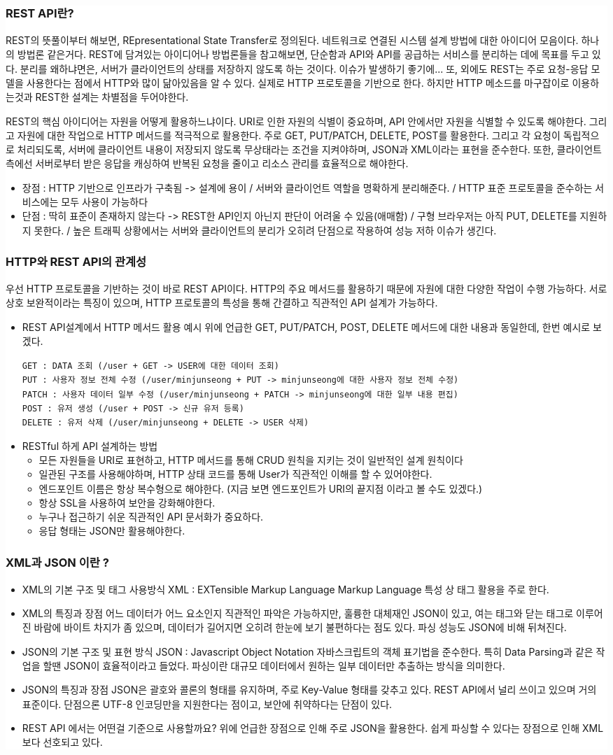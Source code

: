 ### REST API란?

REST의 뜻풀이부터 해보면, REpresentational State Transfer로 정의된다. 네트워크로 연결된 시스템 설계 방법에 대한 아이디어 모음이다. 하나의 방법론 같은거다. REST에 담겨있는 아이디어나 방법론들을 참고해보면, 단순함과 API와 API를 공급하는 서비스를 분리하는 데에 목표를 두고 있다. 분리를 왜하냐면은, 서버가 클라이언트의 상태를 저장하지 않도록 하는 것이다. 이슈가 발생하기 좋기에... 또, 외에도 REST는 주로 요청-응답 모델을 사용한다는 점에서 HTTP와 많이 닮아있음을 알 수 있다. 실제로 HTTP 프로토콜을 기반으로 한다. 하지만 HTTP 메소드를 마구잡이로 이용하는것과 REST한 설계는 차별점을 두어야한다.

REST의 핵심 아이디어는 자원을 어떻게 활용하느냐이다. URI로 인한 자원의 식별이 중요하며, API 안에서만 자원을 식별할 수 있도록 해야한다. 그리고 자원에 대한 작업으로 HTTP 메서드를 적극적으로 활용한다. 주로 GET, PUT/PATCH, DELETE, POST를 활용한다. 그리고 각 요청이 독립적으로 처리되도록, 서버에 클라이언트 내용이 저장되지 않도록 무상태라는 조건을 지켜야하며, JSON과 XML이라는 표현을 준수한다. 또한, 클라이언트측에선 서버로부터 받은 응답을 캐싱하여 반복된 요청을 줄이고 리소스 관리를 효율적으로 해야한다.

- 장점 : HTTP 기반으로 인프라가 구축됨 -> 설계에 용이 / 서버와 클라이언트 역할을 명확하게 분리해준다. / HTTP 표준 프로토콜을 준수하는 서비스에는 모두 사용이 가능하다
- 단점 : 딱히 표준이 존재하지 않는다 -> REST한 API인지 아닌지 판단이 어려울 수 있음(애매함) / 구형 브라우저는 아직 PUT, DELETE를 지원하지 못한다. / 높은 트래픽 상황에서는 서버와 클라이언트의 분리가 오히려 단점으로 작용하여 성능 저하 이슈가 생긴다. 

### HTTP와 REST API의 관계성
우선 HTTP 프로토콜을 기반하는 것이 바로 REST API이다. HTTP의 주요 메서드를 활용하기 때문에 자원에 대한 다양한 작업이 수행 가능하다. 서로 상호 보완적이라는 특징이 있으며, HTTP 프로토콜의 특성을 통해 간결하고 직관적인 API 설계가 가능하다.

- REST API설계에서 HTTP 메서드 활용 예시
    위에 언급한 GET, PUT/PATCH, POST, DELETE 메서드에 대한 내용과 동일한데, 한번 예시로 보겠다.
    ```
    GET : DATA 조회 (/user + GET -> USER에 대한 데이터 조회)
    PUT : 사용자 정보 전체 수정 (/user/minjunseong + PUT -> minjunseong에 대한 사용자 정보 전체 수정)
    PATCH : 사용자 데이터 일부 수정 (/user/minjunseong + PATCH -> minjunseong에 대한 일부 내용 편집)
    POST : 유저 생성 (/user + POST -> 신규 유저 등록)
    DELETE : 유저 삭제 (/user/minjunseong + DELETE -> USER 삭제) 
    ```
- RESTful 하게 API 설계하는 방법
  - 모든 자원들을 URI로 표현하고, HTTP 메서드를 통해 CRUD 원칙을 지키는 것이 일반적인 설계 원칙이다
  - 일관된 구조를 사용해야하며, HTTP 상태 코드를 통해 User가 직관적인 이해를 할 수 있어야한다.
  - 엔드포인트 이름은 항상 복수형으로 해야한다. (지금 보면 엔드포인트가 URI의 끝지점 이라고 볼 수도 있겠다.)
  - 항상 SSL을 사용하여 보안을 강화해야한다.
  - 누구나 접근하기 쉬운 직관적인 API 문서화가 중요하다.
  - 응답 형태는 JSON만 활용해야한다.

### XML과 JSON 이란 ?

- XML의 기본 구조 및 태그 사용방식
XML : EXTensible Markup Language
Markup Language 특성 상 태그 활용을 주로 한다.
- XML의 특징과 장점
어느 데이터가 어느 요소인지 직관적인 파악은 가능하지만, 훌륭한 대체재인 JSON이 있고, 여는 태그와 닫는 태그로 이루어진 바람에 바이트 차지가 좀 있으며, 데이터가 길어지면 오히려 한눈에 보기 불편하다는 점도 있다. 파싱 성능도 JSON에 비해 뒤쳐진다.

- JSON의 기본 구조 및 표현 방식
JSON : Javascript Object Notation
자바스크립트의 객체 표기법을 준수한다. 특히 Data Parsing과 같은 작업을 할땐 JSON이 효율적이라고 들었다. 파싱이란 대규모 데이터에서 원하는 일부 데이터만 추출하는 방식을 의미한다.
- JSON의 특징과 장점
JSON은 괄호와 콜론의 형태를 유지하며, 주로 Key-Value 형태를 갖추고 있다. REST API에서 널리 쓰이고 있으며 거의 표준이다.
단점으론 UTF-8 인코딩만을 지원한다는 점이고, 보안에 취약하다는 단점이 있다.
- REST API 에서는 어떤걸 기준으로 사용할까요?
위에 언급한 장점으로 인해 주로 JSON을 활용한다. 쉽게 파싱할 수 있다는 장점으로 인해 XML보다 선호되고 있다.